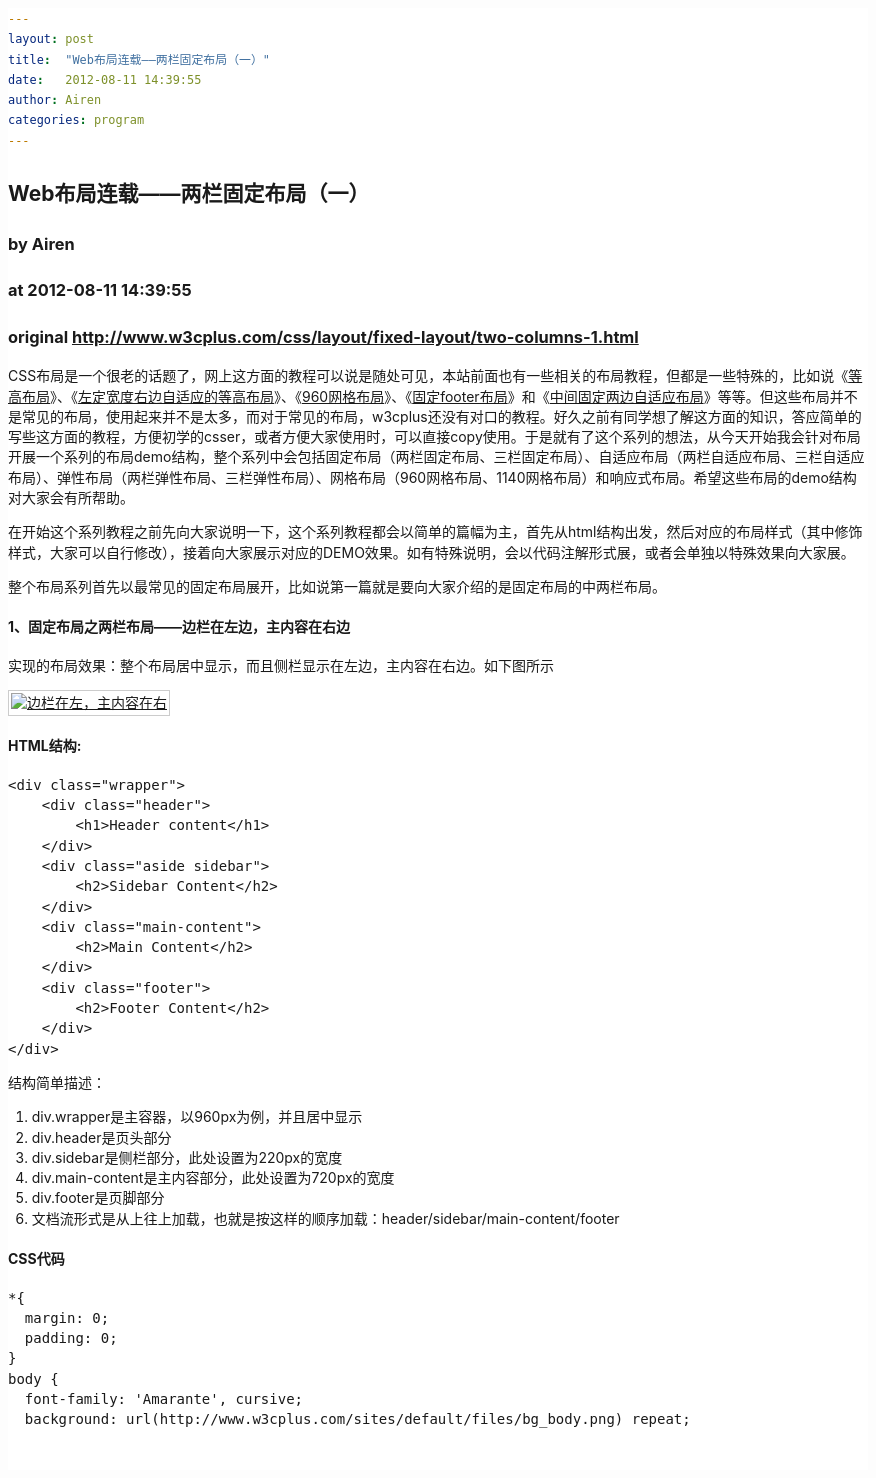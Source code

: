 ```yaml
---
layout: post
title:  "Web布局连载——两栏固定布局（一）"
date:   2012-08-11 14:39:55
author: Airen
categories: program
---
```


## Web布局连载——两栏固定布局（一）
### by Airen
### at 2012-08-11 14:39:55
### original <http://www.w3cplus.com/css/layout/fixed-layout/two-columns-1.html>

<div><div><div><p>CSS布局是一个很老的话题了，网上这方面的教程可以说是随处可见，本站前面也有一些相关的布局教程，但都是一些特殊的，比如说《<a href="http://www.w3cplus.com/css/creaet-equal-height-columns">等高布局</a>》、《<a href="http://www.w3cplus.com/css/two-cloumn-width-one-fixed-width-one-fluid-width">左定宽度右边自适应的等高布局</a>》、《<a href="http://www.w3cplus.com/css/css-layout-with-960-grids">960网格布局</a>》、《<a href="http://www.w3cplus.com/css/css-sticky-foot-at-bottom-of-the-page">固定footer布局</a>》和《<a href="http://www.w3cplus.com/css/layout-column-three">中间固定两边自适应布局</a>》等等。但这些布局并不是常见的布局，使用起来并不是太多，而对于常见的布局，w3cplus还没有对口的教程。好久之前有同学想了解这方面的知识，答应简单的写些这方面的教程，方便初学的csser，或者方便大家使用时，可以直接copy使用。于是就有了这个系列的想法，从今天开始我会针对布局开展一个系列的布局demo结构，整个系列中会包括固定布局（两栏固定布局、三栏固定布局）、自适应布局（两栏自适应布局、三栏自适应布局）、弹性布局（两栏弹性布局、三栏弹性布局）、网格布局（960网格布局、1140网格布局）和响应式布局。希望这些布局的demo结构对大家会有所帮助。</p>
<p>在开始这个系列教程之前先向大家说明一下，这个系列教程都会以简单的篇幅为主，首先从html结构出发，然后对应的布局样式（其中修饰样式，大家可以自行修改），接着向大家展示对应的DEMO效果。如有特殊说明，会以代码注解形式展，或者会单独以特殊效果向大家展。</p>
<p>整个布局系列首先以最常见的固定布局展开，比如说第一篇就是要向大家介绍的是固定布局的中两栏布局。</p>
<h4>1、固定布局之两栏布局——边栏在左边，主内容在右边</h4>
<p>实现的布局效果：整个布局居中显示，而且侧栏显示在左边，主内容在右边。如下图所示</p>
<p><a href="http://www.w3cplus.com/sites/default/files/layout/fixed-layout/two-columns/demo1.html" title="固定布局之两栏布局"><img alt="边栏在左，主内容在右" height="350" src="http://www.w3cplus.com/sites/default/files/201202/layout/fixwidth-twocol-demo1.jpg" style="padding:2px;border:1px solid #ccc" width="500"></a></p>
<h4>HTML结构:</h4>
<pre>&lt;div class=&quot;wrapper&quot;&gt;
    &lt;div class=&quot;header&quot;&gt;
        &lt;h1&gt;Header content&lt;/h1&gt;
    &lt;/div&gt;
    &lt;div class=&quot;aside sidebar&quot;&gt;
        &lt;h2&gt;Sidebar Content&lt;/h2&gt;
    &lt;/div&gt;
    &lt;div class=&quot;main-content&quot;&gt;
        &lt;h2&gt;Main Content&lt;/h2&gt;
    &lt;/div&gt;
    &lt;div class=&quot;footer&quot;&gt;
        &lt;h2&gt;Footer Content&lt;/h2&gt;
    &lt;/div&gt;
&lt;/div&gt;
</pre><p>结构简单描述：</p>
<ol><li>div.wrapper是主容器，以960px为例，并且居中显示</li>
<li>div.header是页头部分</li>
<li>div.sidebar是侧栏部分，此处设置为220px的宽度</li>
<li>div.main-content是主内容部分，此处设置为720px的宽度</li>
<li>div.footer是页脚部分</li>
<li>文档流形式是从上往上加载，也就是按这样的顺序加载：header/sidebar/main-content/footer</li>
</ol><h4>CSS代码</h4>
<pre>*{
  margin: 0;
  padding: 0;
}
body {
  font-family: 'Amarante', cursive;
  background: url(http://www.w3cplus.com/sites/default/files/bg_body.png) repeat;